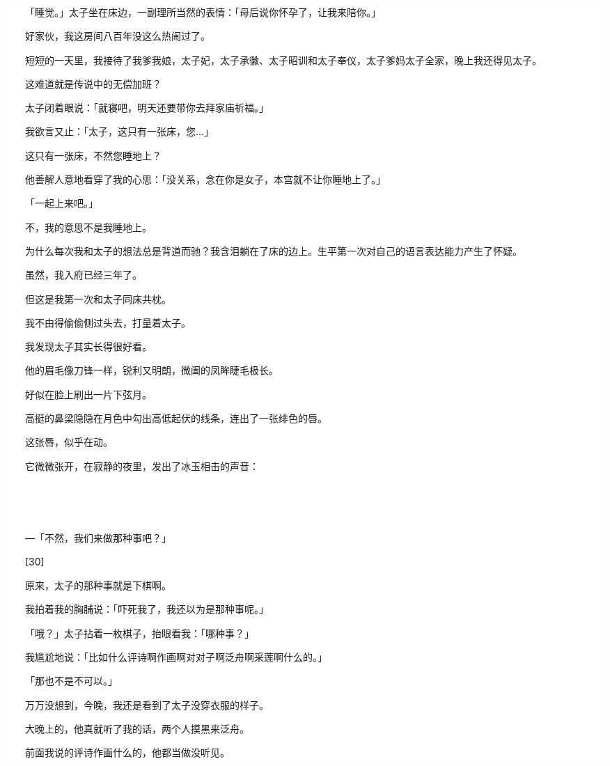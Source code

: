 &emsp;&emsp;「睡觉。」太子坐在床边，一副理所当然的表情：「母后说你怀孕了，让我来陪你。」  
  
&emsp;&emsp;好家伙，我这房间八百年没这么热闹过了。  
  
&emsp;&emsp;短短的一天里，我接待了我爹我娘，太子妃，太子承徽、太子昭训和太子奉仪，太子爹妈太子全家，晚上我还得见太子。  
  
&emsp;&emsp;这难道就是传说中的无偿加班？  
  
&emsp;&emsp;太子闭着眼说：「就寝吧，明天还要带你去拜家庙祈福。」  
  
&emsp;&emsp;我欲言又止：「太子，这只有一张床，您…」  
  
&emsp;&emsp;这只有一张床，不然您睡地上？  
  
&emsp;&emsp;他善解人意地看穿了我的心思：「没关系，念在你是女子，本宫就不让你睡地上了。」  
  
&emsp;&emsp;「一起上来吧。」  
  
&emsp;&emsp;不，我的意思不是我睡地上。  
  
&emsp;&emsp;为什么每次我和太子的想法总是背道而驰？我含泪躺在了床的边上。生平第一次对自己的语言表达能力产生了怀疑。  
  
&emsp;&emsp;虽然，我入府已经三年了。  
  
&emsp;&emsp;但这是我第一次和太子同床共枕。  
  
&emsp;&emsp;我不由得偷偷侧过头去，打量着太子。  
  
&emsp;&emsp;我发现太子其实长得很好看。  
  
&emsp;&emsp;他的眉毛像刀锋一样，锐利又明朗，微阖的凤眸睫毛极长。  
  
&emsp;&emsp;好似在脸上刷出一片下弦月。  
  
&emsp;&emsp;高挺的鼻梁隐隐在月色中勾出高低起伏的线条，连出了一张绯色的唇。  
  
&emsp;&emsp;这张唇，似乎在动。  
  
&emsp;&emsp;它微微张开，在寂静的夜里，发出了冰玉相击的声音：  
  
&emsp;&emsp;
  
  
&emsp;&emsp;
  
  
&emsp;&emsp;—「不然，我们来做那种事吧？」  
  
&emsp;&emsp;[30]  
  
&emsp;&emsp;原来，太子的那种事就是下棋啊。  
  
&emsp;&emsp;我拍着我的胸脯说：「吓死我了，我还以为是那种事呢。」  
  
&emsp;&emsp;「哦？」太子拈着一枚棋子，抬眼看我：「哪种事？」  
  
&emsp;&emsp;我尴尬地说：「比如什么评诗啊作画啊对对子啊泛舟啊采莲啊什么的。」  
  
&emsp;&emsp;「那也不是不可以。」  
  
&emsp;&emsp;万万没想到，今晚，我还是看到了太子没穿衣服的样子。  
  
&emsp;&emsp;大晚上的，他真就听了我的话，两个人摸黑来泛舟。  
  
&emsp;&emsp;前面我说的评诗作画什么的，他都当做没听见。  
  